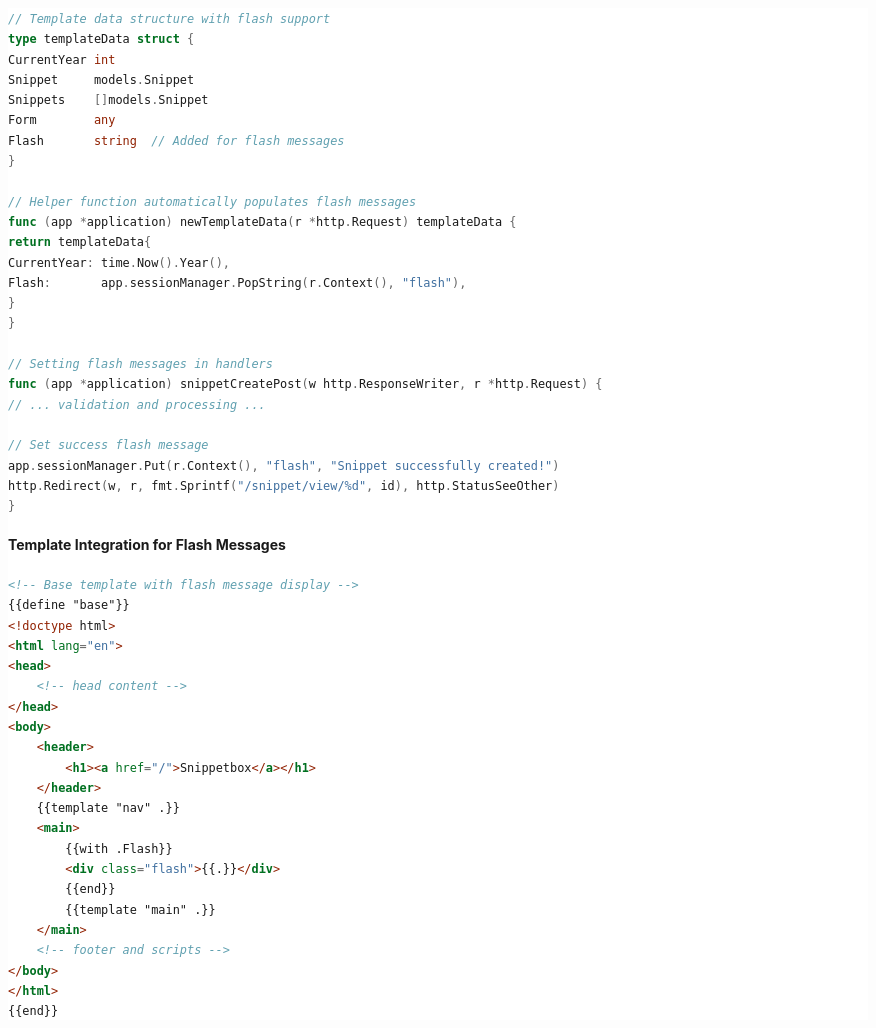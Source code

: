 ```go
// Template data structure with flash support
type templateData struct {
CurrentYear int
Snippet     models.Snippet
Snippets    []models.Snippet
Form        any
Flash       string  // Added for flash messages
}

// Helper function automatically populates flash messages
func (app *application) newTemplateData(r *http.Request) templateData {
return templateData{
CurrentYear: time.Now().Year(),
Flash:       app.sessionManager.PopString(r.Context(), "flash"),
}
}

// Setting flash messages in handlers
func (app *application) snippetCreatePost(w http.ResponseWriter, r *http.Request) {
// ... validation and processing ...

// Set success flash message
app.sessionManager.Put(r.Context(), "flash", "Snippet successfully created!")
http.Redirect(w, r, fmt.Sprintf("/snippet/view/%d", id), http.StatusSeeOther)
}
```

#### Template Integration for Flash Messages

```html
<!-- Base template with flash message display -->
{{define "base"}}
<!doctype html>
<html lang="en">
<head>
    <!-- head content -->
</head>
<body>
    <header>
        <h1><a href="/">Snippetbox</a></h1>
    </header>
    {{template "nav" .}}
    <main>
        {{with .Flash}}
        <div class="flash">{{.}}</div>
        {{end}}
        {{template "main" .}}
    </main>
    <!-- footer and scripts -->
</body>
</html>
{{end}}
```

